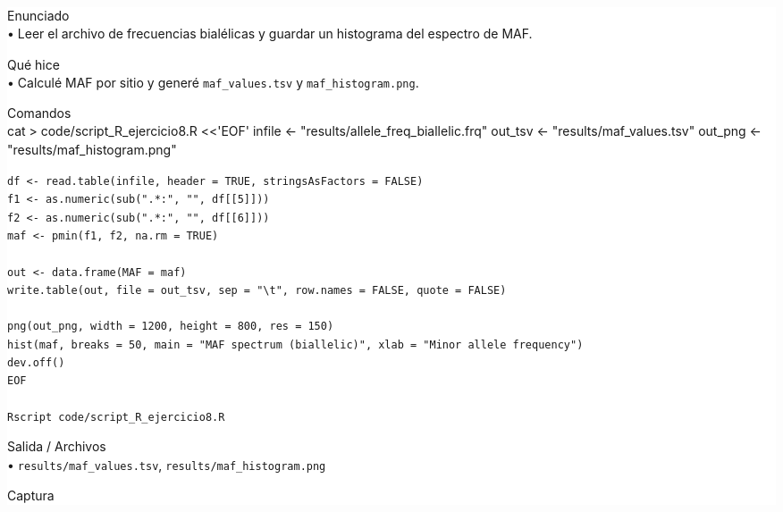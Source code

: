 Enunciado  
• Leer el archivo de frecuencias bialélicas y guardar un histograma del espectro de MAF.

Qué hice  
• Calculé MAF por sitio y generé `maf_values.tsv` y `maf_histogram.png`.

Comandos  
    cat > code/script_R_ejercicio8.R <<'EOF'
    infile  <- "results/allele_freq_biallelic.frq"
    out_tsv <- "results/maf_values.tsv"
    out_png <- "results/maf_histogram.png"

    df <- read.table(infile, header = TRUE, stringsAsFactors = FALSE)
    f1 <- as.numeric(sub(".*:", "", df[[5]]))
    f2 <- as.numeric(sub(".*:", "", df[[6]]))
    maf <- pmin(f1, f2, na.rm = TRUE)

    out <- data.frame(MAF = maf)
    write.table(out, file = out_tsv, sep = "\t", row.names = FALSE, quote = FALSE)

    png(out_png, width = 1200, height = 800, res = 150)
    hist(maf, breaks = 50, main = "MAF spectrum (biallelic)", xlab = "Minor allele frequency")
    dev.off()
    EOF

    Rscript code/script_R_ejercicio8.R

Salida / Archivos  
• `results/maf_values.tsv`, `results/maf_histogram.png`

Captura  